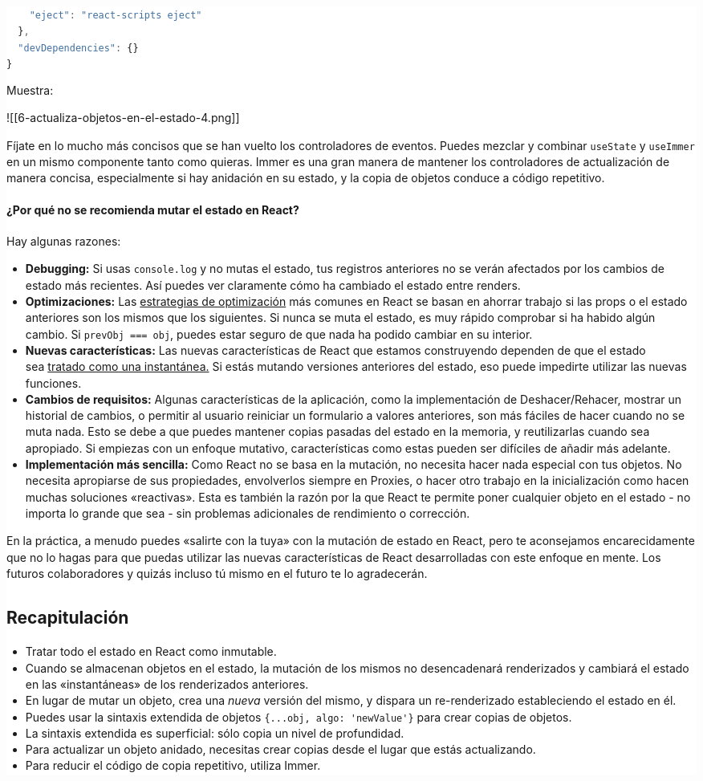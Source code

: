 ```jsx
    "eject": "react-scripts eject"
  },
  "devDependencies": {}
}
```

Muestra:

![[6-actualiza-objetos-en-el-estado-4.png]]

Fíjate en lo mucho más concisos que se han vuelto los controladores de eventos. Puedes mezclar y combinar `useState` y `useImmer` en un mismo componente tanto como quieras. Immer es una gran manera de mantener los controladores de actualización de manera concisa, especialmente si hay anidación en su estado, y la copia de objetos conduce a código repetitivo.

#### ¿Por qué no se recomienda mutar el estado en React?

Hay algunas razones:

- **Debugging:** Si usas `console.log` y no mutas el estado, tus registros anteriores no se verán afectados por los cambios de estado más recientes. Así puedes ver claramente cómo ha cambiado el estado entre renders.
- **Optimizaciones:** Las [estrategias de optimización](https://es.react.dev/reference/react/memo) más comunes en React se basan en ahorrar trabajo si las props o el estado anteriores son los mismos que los siguientes. Si nunca se muta el estado, es muy rápido comprobar si ha habido algún cambio. Si `prevObj === obj`, puedes estar seguro de que nada ha podido cambiar en su interior.
- **Nuevas características:** Las nuevas características de React que estamos construyendo dependen de que el estado sea [tratado como una instantánea.](https://es.react.dev/learn/state-as-a-snapshot) Si estás mutando versiones anteriores del estado, eso puede impedirte utilizar las nuevas funciones.
- **Cambios de requisitos:** Algunas características de la aplicación, como la implementación de Deshacer/Rehacer, mostrar un historial de cambios, o permitir al usuario reiniciar un formulario a valores anteriores, son más fáciles de hacer cuando no se muta nada. Esto se debe a que puedes mantener copias pasadas del estado en la memoria, y reutilizarlas cuando sea apropiado. Si empiezas con un enfoque mutativo, características como estas pueden ser difíciles de añadir más adelante.
- **Implementación más sencilla:** Como React no se basa en la mutación, no necesita hacer nada especial con tus objetos. No necesita apropiarse de sus propiedades, envolverlos siempre en Proxies, o hacer otro trabajo en la inicialización como hacen muchas soluciones «reactivas». Esta es también la razón por la que React te permite poner cualquier objeto en el estado - no importa lo grande que sea - sin problemas adicionales de rendimiento o corrección.

En la práctica, a menudo puedes «salirte con la tuya» con la mutación de estado en React, pero te aconsejamos encarecidamente que no lo hagas para que puedas utilizar las nuevas características de React desarrolladas con este enfoque en mente. Los futuros colaboradores y quizás incluso tú mismo en el futuro te lo agradecerán.

## Recapitulación

- Tratar todo el estado en React como inmutable.
- Cuando se almacenan objetos en el estado, la mutación de los mismos no desencadenará renderizados y cambiará el estado en las «instantáneas» de los renderizados anteriores.
- En lugar de mutar un objeto, crea una _nueva_ versión del mismo, y dispara un re-renderizado estableciendo el estado en él.
- Puedes usar la sintaxis extendida de objetos `{...obj, algo: 'newValue'}` para crear copias de objetos.
- La sintaxis extendida es superficial: sólo copia un nivel de profundidad.
- Para actualizar un objeto anidado, necesitas crear copias desde el lugar que estás actualizando.
- Para reducir el código de copia repetitivo, utiliza Immer.